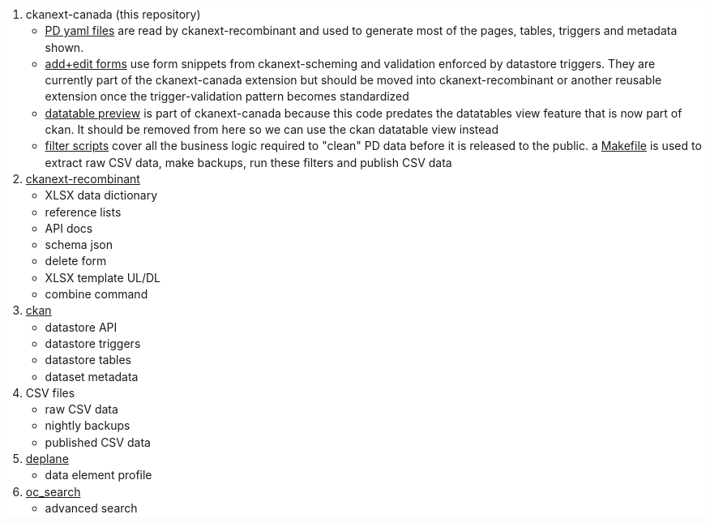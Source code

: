 1. ckanext-canada (this repository)
   - [PD yaml files](ckanext/canada/tables) are read by ckanext-recombinant and used to
     generate most of the pages, tables, triggers and metadata shown.
   - [add+edit forms](ckanext/canada/templates/recombinant) use form snippets
     from ckanext-scheming and validation enforced by datastore triggers. They are
     currently part of the ckanext-canada extension but should be moved into
     ckanext-recombinant or another reusable extension once the trigger-validation
     pattern becomes standardized
   - [datatable preview](ckanext/canada/templates/snippets/pd_datatable.html)
     is part of ckanext-canada because this code predates the datatables view feature
     that is now part of ckan. It should be removed from here so we can use the ckan
     datatable view instead
   - [filter scripts](bin/filter) cover all the business logic required to "clean" PD data
     before it is released to the public. a [Makefile](bin/pd/Makefile) is used to
     extract raw CSV data, make backups, run these filters and publish CSV data
2. [ckanext-recombinant](https://github.com/open-data/ckanext-recombinant)
   - XLSX data dictionary
   - reference lists
   - API docs
   - schema json
   - delete form
   - XLSX template UL/DL
   - combine command
3. [ckan](https://github.com/ckan/ckan)
   - datastore API
   - datastore triggers
   - datastore tables
   - dataset metadata
4. CSV files
   - raw CSV data
   - nightly backups
   - published CSV data
5. [deplane](https://github.com/open-data/deplane)
   - data element profile
6. [oc_search](https://github.com/open-data/oc_search)
   - advanced search

